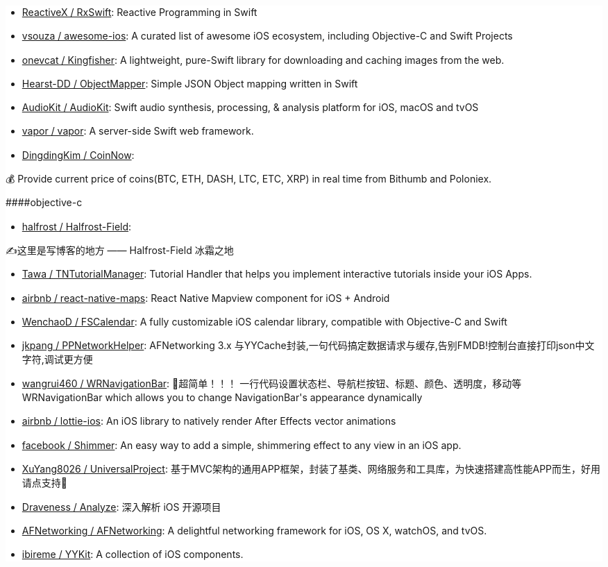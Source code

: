 * [ReactiveX / RxSwift](https://github.com/ReactiveX/RxSwift): 
        Reactive Programming in Swift
      
* [vsouza / awesome-ios](https://github.com/vsouza/awesome-ios): 
        A curated list of awesome iOS ecosystem, including Objective-C and Swift Projects 
      
* [onevcat / Kingfisher](https://github.com/onevcat/Kingfisher): 
        A lightweight, pure-Swift library for downloading and caching images from the web.
      
* [Hearst-DD / ObjectMapper](https://github.com/Hearst-DD/ObjectMapper): 
        Simple JSON Object mapping written in Swift
      
* [AudioKit / AudioKit](https://github.com/AudioKit/AudioKit): 
        Swift audio synthesis, processing, & analysis platform for iOS, macOS and tvOS
      
* [vapor / vapor](https://github.com/vapor/vapor): 
        A server-side Swift web framework.
      
* [DingdingKim / CoinNow](https://github.com/DingdingKim/CoinNow): 
        
💰 Provide current price of coins(BTC, ETH, DASH, LTC, ETC, XRP) in real time from Bithumb and Poloniex.
      

####objective-c
* [halfrost / Halfrost-Field](https://github.com/halfrost/Halfrost-Field): 
        
✍️这里是写博客的地方 —— Halfrost-Field 冰霜之地
      
* [Tawa / TNTutorialManager](https://github.com/Tawa/TNTutorialManager): 
        Tutorial Handler that helps you implement interactive tutorials inside your iOS Apps.
      
* [airbnb / react-native-maps](https://github.com/airbnb/react-native-maps): 
        React Native Mapview component for iOS + Android
      
* [WenchaoD / FSCalendar](https://github.com/WenchaoD/FSCalendar): 
        A fully customizable iOS calendar library, compatible with Objective-C and Swift
      
* [jkpang / PPNetworkHelper](https://github.com/jkpang/PPNetworkHelper): 
        AFNetworking 3.x 与YYCache封装,一句代码搞定数据请求与缓存,告别FMDB!控制台直接打印json中文字符,调试更方便
      
* [wangrui460 / WRNavigationBar](https://github.com/wangrui460/WRNavigationBar): 
        超简单！！！ 一行代码设置状态栏、导航栏按钮、标题、颜色、透明度，移动等 WRNavigationBar which allows you to change NavigationBar's appearance dynamically
      
* [airbnb / lottie-ios](https://github.com/airbnb/lottie-ios): 
        An iOS library to natively render After Effects vector animations
      
* [facebook / Shimmer](https://github.com/facebook/Shimmer): 
        An easy way to add a simple, shimmering effect to any view in an iOS app.
      
* [XuYang8026 / UniversalProject](https://github.com/XuYang8026/UniversalProject): 
        基于MVC架构的通用APP框架，封装了基类、网络服务和工具库，为快速搭建高性能APP而生，好用请点支持🌟 
      
* [Draveness / Analyze](https://github.com/Draveness/Analyze): 
        深入解析 iOS 开源项目
      
* [AFNetworking / AFNetworking](https://github.com/AFNetworking/AFNetworking): 
        A delightful networking framework for iOS, OS X, watchOS, and tvOS.
      
* [ibireme / YYKit](https://github.com/ibireme/YYKit): 
        A collection of iOS components.
      